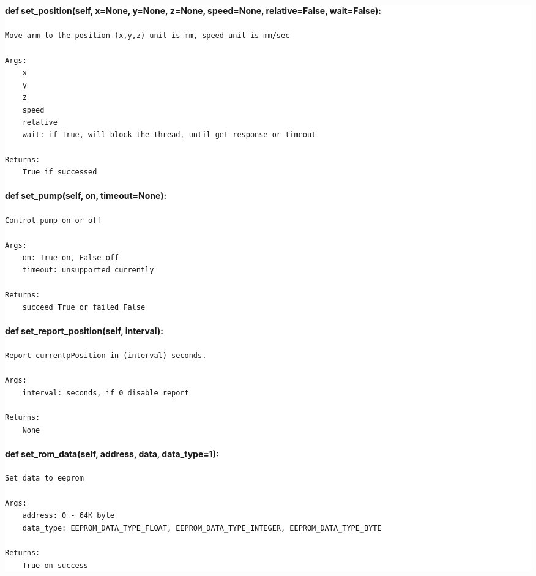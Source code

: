 #### def __set_position__(self, x=None, y=None, z=None, speed=None, relative=False, wait=False):

```
Move arm to the position (x,y,z) unit is mm, speed unit is mm/sec

Args:
    x
    y
    z
    speed
    relative
    wait: if True, will block the thread, until get response or timeout

Returns:
    True if successed
```

#### def __set_pump__(self, on, timeout=None):

```
Control pump on or off

Args:
    on: True on, False off
    timeout: unsupported currently

Returns:
    succeed True or failed False
```

#### def __set_report_position__(self, interval):

```
Report currentpPosition in (interval) seconds.

Args:
    interval: seconds, if 0 disable report

Returns:
    None
```

#### def __set_rom_data__(self, address, data, data_type=1):

```
Set data to eeprom

Args:
    address: 0 - 64K byte
    data_type: EEPROM_DATA_TYPE_FLOAT, EEPROM_DATA_TYPE_INTEGER, EEPROM_DATA_TYPE_BYTE

Returns:
    True on success
```
